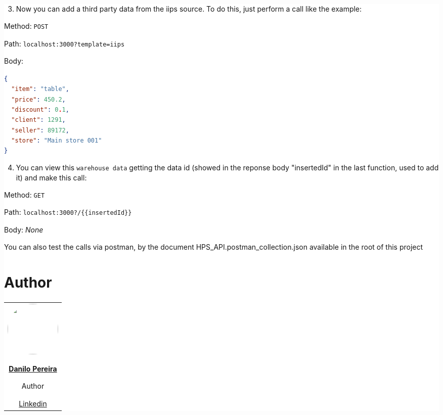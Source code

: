   3. Now you can add a third party data from the iips source. To do this, just perform a call like the example:

  Method: `POST`

  Path: `localhost:3000?template=iips`

  Body:
  ```json
  {
    "item": "table",
    "price": 450.2,
    "discount": 0.1,
    "client": 1291,
    "seller": 89172,
    "store": "Main store 001"
  }
  ```

  4. You can view this `warehouse data` getting the data id (showed in the reponse body "insertedId" in the last function, used to add it) and make this call:

  Method: `GET`

  Path: `localhost:3000?/{{insertedId}}`

  Body: *None*

You can also test the calls via postman, by the document HPS_API.postman_collection.json available in the root of this project

# Author

<table>
  <tr>
    <td align="center"><a href="https://github.com/danilojpferreira/"><img style="border-radius: 50%;" height="100px" width="100px" src="https://media-exp1.licdn.com/dms/image/C4E03AQFgk8Q7YSODuw/profile-displayphoto-shrink_800_800/0/1586959675005?e=1643846400&v=beta&t=noednhWncm5IiK9iwZSjlL4fcm8zVkyPOYNjEbw1GMU"><br/><p><b>Danilo Pereira</b></p></a><p>Author</p><a href="https://www.linkedin.com/in/danilojpferreira/">Linkedin</a></td>
  </tr>
  
</table>